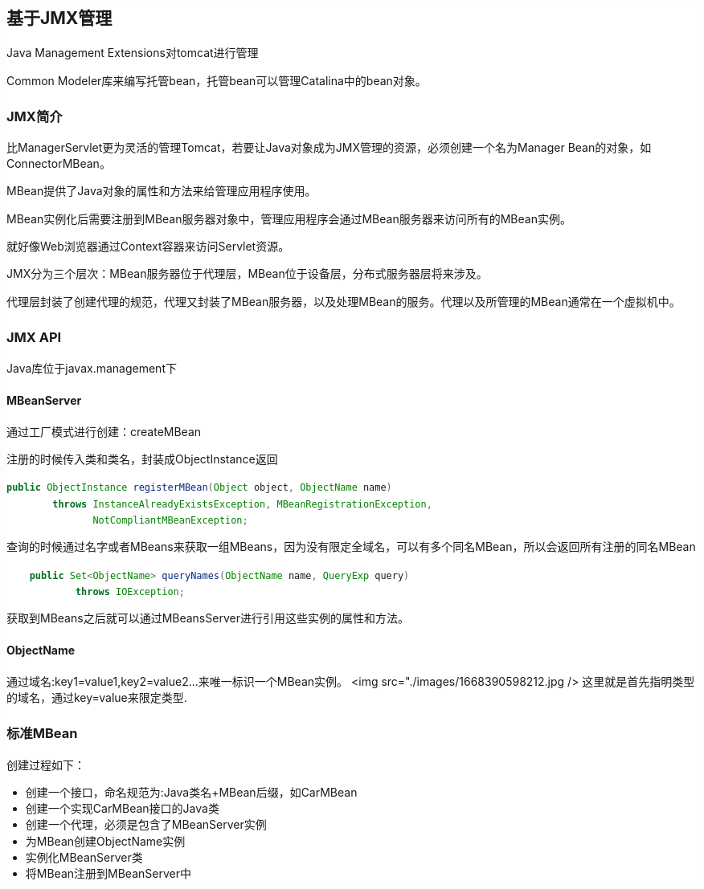 ## 基于JMX管理

Java Management Extensions对tomcat进行管理

Common Modeler库来编写托管bean，托管bean可以管理Catalina中的bean对象。

### JMX简介

比ManagerServlet更为灵活的管理Tomcat，若要让Java对象成为JMX管理的资源，必须创建一个名为Manager Bean的对象，如ConnectorMBean。

MBean提供了Java对象的属性和方法来给管理应用程序使用。

MBean实例化后需要注册到MBean服务器对象中，管理应用程序会通过MBean服务器来访问所有的MBean实例。

就好像Web浏览器通过Context容器来访问Servlet资源。 

JMX分为三个层次：MBean服务器位于代理层，MBean位于设备层，分布式服务器层将来涉及。

代理层封装了创建代理的规范，代理又封装了MBean服务器，以及处理MBean的服务。代理以及所管理的MBean通常在一个虚拟机中。

### JMX API

Java库位于javax.management下

#### MBeanServer
通过工厂模式进行创建：createMBean

注册的时候传入类和类名，封装成ObjectInstance返回
```java
public ObjectInstance registerMBean(Object object, ObjectName name)
        throws InstanceAlreadyExistsException, MBeanRegistrationException,
               NotCompliantMBeanException;
```
查询的时候通过名字或者MBeans来获取一组MBeans，因为没有限定全域名，可以有多个同名MBean，所以会返回所有注册的同名MBean
```java
    public Set<ObjectName> queryNames(ObjectName name, QueryExp query)
            throws IOException;
```
获取到MBeans之后就可以通过MBeansServer进行引用这些实例的属性和方法。

#### ObjectName

通过域名:key1=value1,key2=value2...来唯一标识一个MBean实例。
<img src="./images/1668390598212.jpg />
这里就是首先指明类型的域名，通过key=value来限定类型.
 
### 标准MBean

创建过程如下：
- 创建一个接口，命名规范为:Java类名+MBean后缀，如CarMBean
- 创建一个实现CarMBean接口的Java类
- 创建一个代理，必须是包含了MBeanServer实例
- 为MBean创建ObjectName实例
- 实例化MBeanServer类
- 将MBean注册到MBeanServer中
